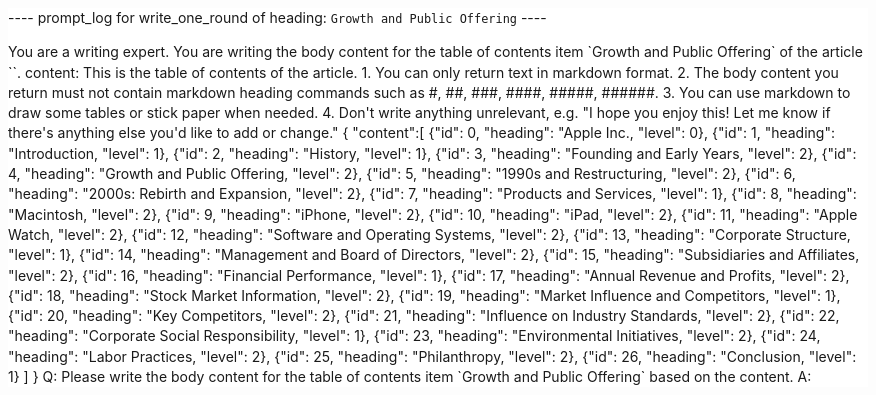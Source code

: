 
---- prompt_log for write_one_round of heading: `Growth and Public Offering` ----

<role>
You are a writing expert.
</role>
<rule>
You are writing the body content for the table of contents item `Growth and Public Offering` of the article `<Apple Inc.>`.
content: This is the table of contents of the article.
</rule>
<constraints>
1. You can only return text in markdown format.
2. The body content you return must not contain markdown heading commands such as #, ##, ###, ####, #####, ######.
3. You can use markdown to draw some tables or stick paper when needed.
4. Don't write anything unrelevant, e.g. "I hope you enjoy this! Let me know if there's anything else you'd like to add or change."
</constraints>
<content>
{
	"content":[
		{"id": 0, "heading": "Apple Inc., "level": 0},
		{"id": 1, "heading": "Introduction, "level": 1},
		{"id": 2, "heading": "History, "level": 1},
		{"id": 3, "heading": "Founding and Early Years, "level": 2},
		{"id": 4, "heading": "Growth and Public Offering, "level": 2},
		{"id": 5, "heading": "1990s and Restructuring, "level": 2},
		{"id": 6, "heading": "2000s: Rebirth and Expansion, "level": 2},
		{"id": 7, "heading": "Products and Services, "level": 1},
		{"id": 8, "heading": "Macintosh, "level": 2},
		{"id": 9, "heading": "iPhone, "level": 2},
		{"id": 10, "heading": "iPad, "level": 2},
		{"id": 11, "heading": "Apple Watch, "level": 2},
		{"id": 12, "heading": "Software and Operating Systems, "level": 2},
		{"id": 13, "heading": "Corporate Structure, "level": 1},
		{"id": 14, "heading": "Management and Board of Directors, "level": 2},
		{"id": 15, "heading": "Subsidiaries and Affiliates, "level": 2},
		{"id": 16, "heading": "Financial Performance, "level": 1},
		{"id": 17, "heading": "Annual Revenue and Profits, "level": 2},
		{"id": 18, "heading": "Stock Market Information, "level": 2},
		{"id": 19, "heading": "Market Influence and Competitors, "level": 1},
		{"id": 20, "heading": "Key Competitors, "level": 2},
		{"id": 21, "heading": "Influence on Industry Standards, "level": 2},
		{"id": 22, "heading": "Corporate Social Responsibility, "level": 1},
		{"id": 23, "heading": "Environmental Initiatives, "level": 2},
		{"id": 24, "heading": "Labor Practices, "level": 2},
		{"id": 25, "heading": "Philanthropy, "level": 2},
		{"id": 26, "heading": "Conclusion, "level": 1}
	]
}
</content>
<task>
Q: Please write the body content for the table of contents item `Growth and Public Offering` based on the content.
A:
